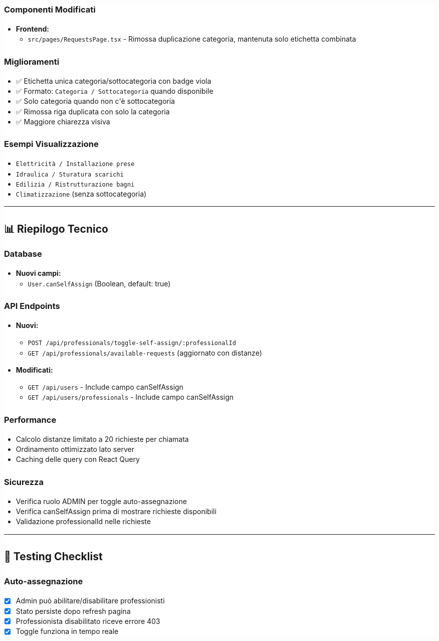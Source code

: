 ### Componenti Modificati
- **Frontend:**
  - `src/pages/RequestsPage.tsx` - Rimossa duplicazione categoria, mantenuta solo etichetta combinata

### Miglioramenti
- ✅ Etichetta unica categoria/sottocategoria con badge viola
- ✅ Formato: `Categoria / Sottocategoria` quando disponibile
- ✅ Solo categoria quando non c'è sottocategoria
- ✅ Rimossa riga duplicata con solo la categoria
- ✅ Maggiore chiarezza visiva

### Esempi Visualizzazione
- `Elettricità / Installazione prese`
- `Idraulica / Sturatura scarichi`
- `Edilizia / Ristrutturazione bagni`
- `Climatizzazione` (senza sottocategoria)

---

## 📊 Riepilogo Tecnico

### Database
- **Nuovi campi:**
  - `User.canSelfAssign` (Boolean, default: true)

### API Endpoints
- **Nuovi:**
  - `POST /api/professionals/toggle-self-assign/:professionalId`
  - `GET /api/professionals/available-requests` (aggiornato con distanze)
  
- **Modificati:**
  - `GET /api/users` - Include campo canSelfAssign
  - `GET /api/users/professionals` - Include campo canSelfAssign

### Performance
- Calcolo distanze limitato a 20 richieste per chiamata
- Ordinamento ottimizzato lato server
- Caching delle query con React Query

### Sicurezza
- Verifica ruolo ADMIN per toggle auto-assegnazione
- Verifica canSelfAssign prima di mostrare richieste disponibili
- Validazione professionalId nelle richieste

---

## 🧪 Testing Checklist

### Auto-assegnazione
- [x] Admin può abilitare/disabilitare professionisti
- [x] Stato persiste dopo refresh pagina
- [x] Professionista disabilitato riceve errore 403
- [x] Toggle funziona in tempo reale
